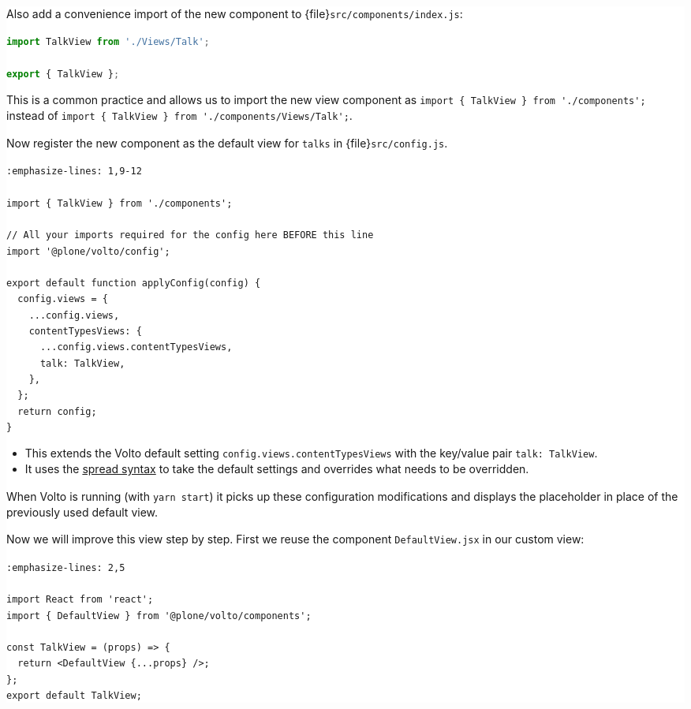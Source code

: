 Also add a convenience import of the new component to {file}`src/components/index.js`:

```jsx
import TalkView from './Views/Talk';

export { TalkView };
```

This is a common practice and allows us to import the new view component as `import { TalkView } from './components';` instead of `import { TalkView } from './components/Views/Talk';`.

Now register the new component as the default view for `talks` in {file}`src/config.js`.

```{code-block} jsx
:emphasize-lines: 1,9-12

import { TalkView } from './components';

// All your imports required for the config here BEFORE this line
import '@plone/volto/config';

export default function applyConfig(config) {
  config.views = {
    ...config.views,
    contentTypesViews: {
      ...config.views.contentTypesViews,
      talk: TalkView,
    },
  };
  return config;
}
```

- This extends the Volto default setting `config.views.contentTypesViews` with the key/value pair `talk: TalkView`.
- It uses the [spread syntax](https://developer.mozilla.org/en-US/docs/Web/JavaScript/Reference/Operators/Spread_syntax) to take the default settings and overrides what needs to be overridden.

When Volto is running (with `yarn start`) it picks up these configuration modifications and displays the placeholder in place of the previously used default view.

Now we will improve this view step by step.
First we reuse the component `DefaultView.jsx` in our custom view:

```{code-block} jsx
:emphasize-lines: 2,5

import React from 'react';
import { DefaultView } from '@plone/volto/components';

const TalkView = (props) => {
  return <DefaultView {...props} />;
};
export default TalkView;
```
